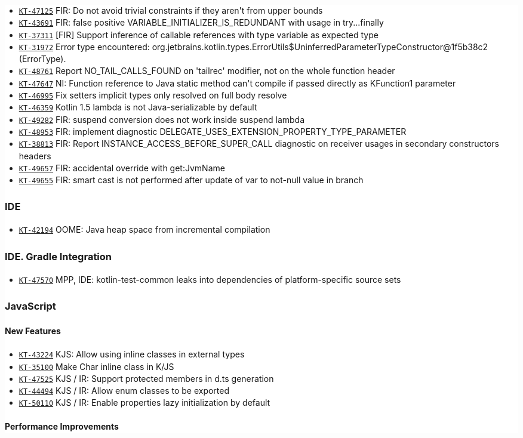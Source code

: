 - [`KT-47125`](https://youtrack.jetbrains.com/issue/KT-47125) FIR: Do not avoid trivial constraints if they aren't from upper bounds
- [`KT-43691`](https://youtrack.jetbrains.com/issue/KT-43691) FIR: false positive VARIABLE_INITIALIZER_IS_REDUNDANT with usage in try...finally
- [`KT-37311`](https://youtrack.jetbrains.com/issue/KT-37311) [FIR] Support inference of callable references with type variable as expected type
- [`KT-31972`](https://youtrack.jetbrains.com/issue/KT-31972) Error type encountered: org.jetbrains.kotlin.types.ErrorUtils$UninferredParameterTypeConstructor@1f5b38c2 (ErrorType).
- [`KT-48761`](https://youtrack.jetbrains.com/issue/KT-48761) Report NO_TAIL_CALLS_FOUND on 'tailrec' modifier, not on the whole function header
- [`KT-47647`](https://youtrack.jetbrains.com/issue/KT-47647) NI: Function reference to Java static method can't compile if passed directly as KFunction1 parameter
- [`KT-46995`](https://youtrack.jetbrains.com/issue/KT-46995) Fix setters implicit types only resolved on full body resolve
- [`KT-46359`](https://youtrack.jetbrains.com/issue/KT-46359) Kotlin 1.5 lambda is not Java-serializable by default
- [`KT-49282`](https://youtrack.jetbrains.com/issue/KT-49282) FIR: suspend conversion does not work inside suspend lambda
- [`KT-48953`](https://youtrack.jetbrains.com/issue/KT-48953) FIR: implement diagnostic DELEGATE_USES_EXTENSION_PROPERTY_TYPE_PARAMETER
- [`KT-38813`](https://youtrack.jetbrains.com/issue/KT-38813) FIR: Report INSTANCE_ACCESS_BEFORE_SUPER_CALL diagnostic on receiver usages in secondary constructors headers
- [`KT-49657`](https://youtrack.jetbrains.com/issue/KT-49657) FIR: accidental override with get:JvmName
- [`KT-49655`](https://youtrack.jetbrains.com/issue/KT-49655) FIR: smart cast is not performed after update of var to not-null value in branch

### IDE

- [`KT-42194`](https://youtrack.jetbrains.com/issue/KT-42194) OOME: Java heap space from incremental compilation

### IDE. Gradle Integration

- [`KT-47570`](https://youtrack.jetbrains.com/issue/KT-47570) MPP, IDE: kotlin-test-common leaks into dependencies of platform-specific source sets

### JavaScript

#### New Features

- [`KT-43224`](https://youtrack.jetbrains.com/issue/KT-43224) KJS: Allow using inline classes in external types
- [`KT-35100`](https://youtrack.jetbrains.com/issue/KT-35100) Make Char inline class in K/JS
- [`KT-47525`](https://youtrack.jetbrains.com/issue/KT-47525) KJS / IR: Support protected members in d.ts generation
- [`KT-44494`](https://youtrack.jetbrains.com/issue/KT-44494) KJS / IR: Allow enum classes to be exported
- [`KT-50110`](https://youtrack.jetbrains.com/issue/KT-50110) KJS / IR: Enable properties lazy initialization by default

#### Performance Improvements
